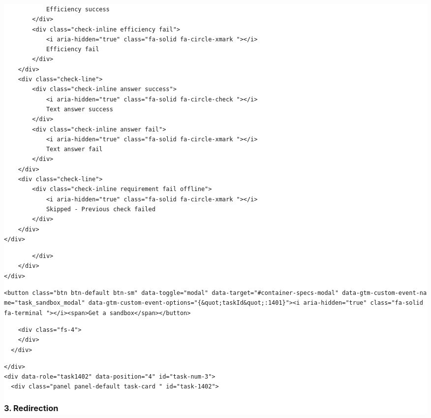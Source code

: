                 Efficiency success
            </div>
            <div class="check-inline efficiency fail">
                <i aria-hidden="true" class="fa-solid fa-circle-xmark "></i>
                Efficiency fail
            </div>
        </div>
        <div class="check-line">
            <div class="check-inline answer success">
                <i aria-hidden="true" class="fa-solid fa-circle-check "></i>
                Text answer success
            </div>
            <div class="check-inline answer fail">
                <i aria-hidden="true" class="fa-solid fa-circle-xmark "></i>
                Text answer fail
            </div>
        </div>
        <div class="check-line">
            <div class="check-inline requirement fail offline">
                <i aria-hidden="true" class="fa-solid fa-circle-xmark "></i>
                Skipped - Previous check failed
            </div>
        </div>
    </div>
</div>

            </div>
        </div>
    </div>
</div>



    <button class="btn btn-default btn-sm" data-toggle="modal" data-target="#container-specs-modal" data-gtm-custom-event-name="task_sandbox_modal" data-gtm-custom-event-options="{&quot;taskId&quot;:1401}"><i aria-hidden="true" class="fa-solid fa-terminal "></i><span>Get a sandbox</span></button>

</div>


        <div class="fs-4">
        </div>
      </div>


  </div>
</div>

    </div>
    <div data-role="task1402" data-position="4" id="task-num-3">
      <div class="panel panel-default task-card " id="task-1402">
  <span id="user_id" data-id="491411"></span>

  <div class="panel-heading panel-heading-actions">
    <h3 class="panel-title">
      3. Redirection
    </h3>
